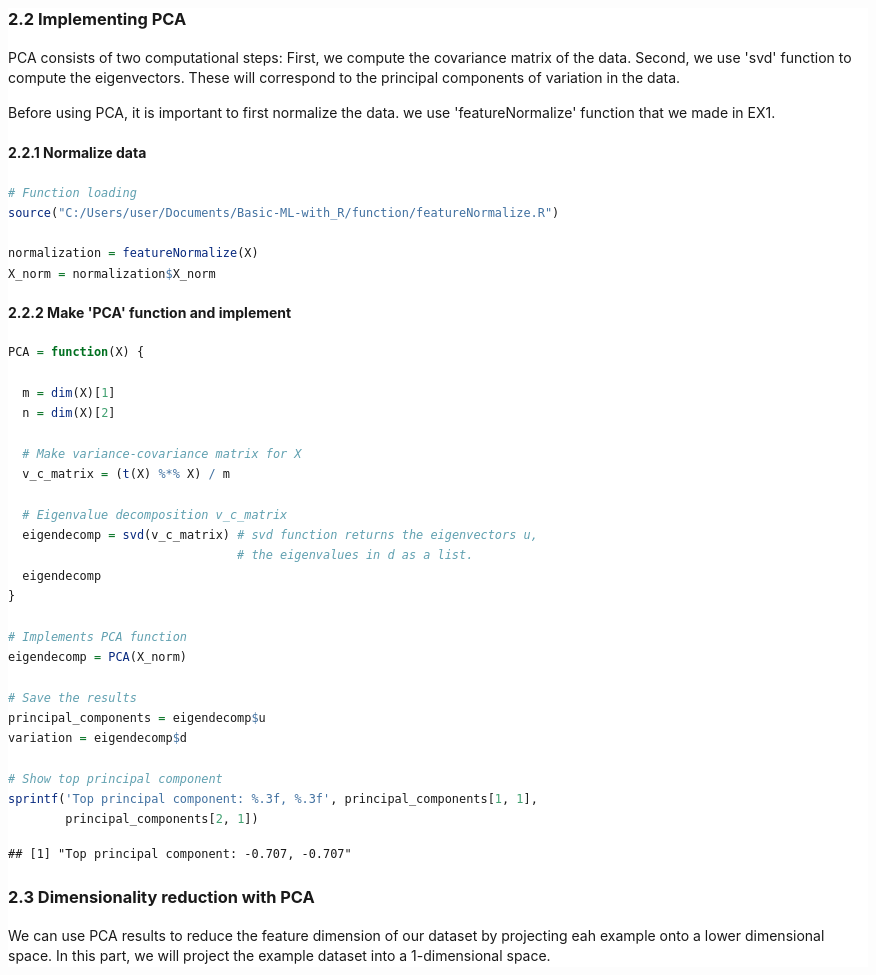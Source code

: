 ### 2.2 Implementing PCA

PCA consists of two computational steps: First, we compute the covariance matrix of the data. Second, we use 'svd' function to compute the eigenvectors. These will correspond to the principal components of variation in the data.

Before using PCA, it is important to first normalize the data. we use 'featureNormalize' function that we made in EX1.

#### 2.2.1 Normalize data

``` r
# Function loading
source("C:/Users/user/Documents/Basic-ML-with_R/function/featureNormalize.R")

normalization = featureNormalize(X)
X_norm = normalization$X_norm
```

#### 2.2.2 Make 'PCA' function and implement

``` r
PCA = function(X) {
  
  m = dim(X)[1]
  n = dim(X)[2]
  
  # Make variance-covariance matrix for X
  v_c_matrix = (t(X) %*% X) / m
  
  # Eigenvalue decomposition v_c_matrix
  eigendecomp = svd(v_c_matrix) # svd function returns the eigenvectors u,
                                # the eigenvalues in d as a list.
  eigendecomp
}

# Implements PCA function
eigendecomp = PCA(X_norm)

# Save the results
principal_components = eigendecomp$u
variation = eigendecomp$d

# Show top principal component
sprintf('Top principal component: %.3f, %.3f', principal_components[1, 1],
        principal_components[2, 1])
```

    ## [1] "Top principal component: -0.707, -0.707"

### 2.3 Dimensionality reduction with PCA

We can use PCA results to reduce the feature dimension of our dataset by projecting eah example onto a lower dimensional space. In this part, we will project the example dataset into a 1-dimensional space.
